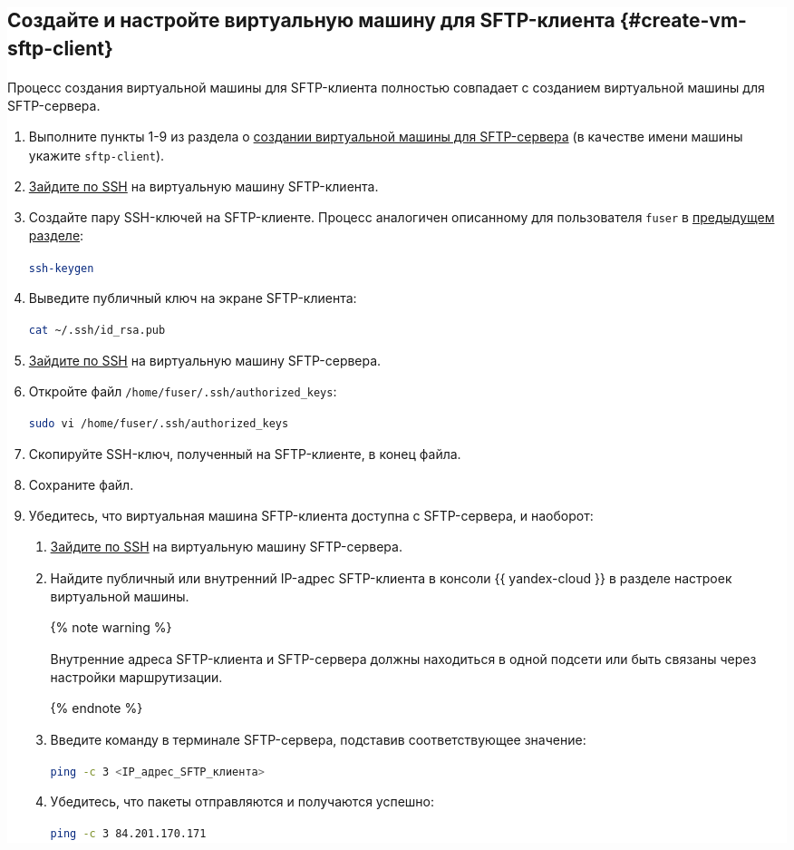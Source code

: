 ## Создайте и настройте виртуальную машину для SFTP-клиента {#create-vm-sftp-client}

Процесс создания виртуальной машины для SFTP-клиента полностью совпадает с созданием виртуальной машины для SFTP-сервера. 

1. Выполните пункты 1-9 из раздела о [создании виртуальной машины для SFTP-сервера](#create-vm-sftp-server) (в качестве имени машины укажите `sftp-client`).

1. [Зайдите по SSH](../../compute/operations/vm-connect/ssh.md#vm-connect) на виртуальную машину SFTP-клиента.
1. Создайте пару SSH-ключей на SFTP-клиенте. Процесс аналогичен описанному для пользователя `fuser` в [предыдущем разделе](#create-sftp-user):

   ```bash
   ssh-keygen
   ```

1. Выведите публичный ключ на экране SFTP-клиента:

   ```bash
   cat ~/.ssh/id_rsa.pub
   ```

1. [Зайдите по SSH](../../compute/operations/vm-connect/ssh.md#vm-connect) на виртуальную машину SFTP-сервера.
1. Откройте файл `/home/fuser/.ssh/authorized_keys`: 

   ```bash
   sudo vi /home/fuser/.ssh/authorized_keys
   ```

1. Скопируйте SSH-ключ, полученный на SFTP-клиенте, в конец файла.
1. Сохраните файл.
1. Убедитесь, что виртуальная машина SFTP-клиента доступна с SFTP-сервера, и наоборот:

   1. [Зайдите по SSH](../../compute/operations/vm-connect/ssh.md#vm-connect) на виртуальную машину SFTP-сервера.
   1. Найдите публичный или внутренний IP-адрес SFTP-клиента в консоли {{ yandex-cloud }} в разделе настроек виртуальной машины. 

      {% note warning %}

      Внутренние адреса SFTP-клиента и SFTP-сервера должны находиться в одной подсети или быть связаны через настройки маршрутизации.

      {% endnote %}

   1. Введите команду в терминале SFTP-сервера, подставив соответствующее значение:

      ```bash
      ping -с 3 <IP_адрес_SFTP_клиента>
      ```

   1. Убедитесь, что пакеты отправляются и получаются успешно: 

      ```bash
      ping -с 3 84.201.170.171
      ```
